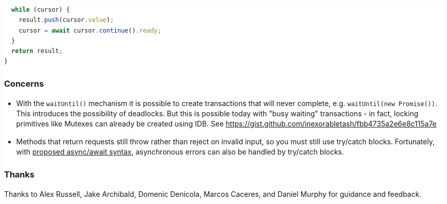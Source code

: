 ```js
  while (cursor) {
    result.push(cursor.value);
    cursor = await cursor.continue().ready;
  }
  return result;
}
```

### Concerns ###

* With the `waitUntil()` mechanism it is possible to create transactions that will never complete, e.g. `waitUntil(new Promise())`. This introduces the possibility of deadlocks. But this is possible today with "busy waiting" transactions - in fact, locking primitives like Mutexes can already be created using IDB. See https://gist.github.com/inexorabletash/fbb4735a2e6e8c115a7e

* Methods that return requests still throw rather than reject on invalid input, so you must still use try/catch blocks. Fortunately, with [proposed async/await syntax](https://github.com/tc39/ecmascript-asyncawait), asynchronous errors can also be handled by try/catch blocks.


### Thanks ###

Thanks to Alex Russell, Jake Archibald, Domenic Denicola, Marcos Caceres, and Daniel Murphy for guidance and feedback.
